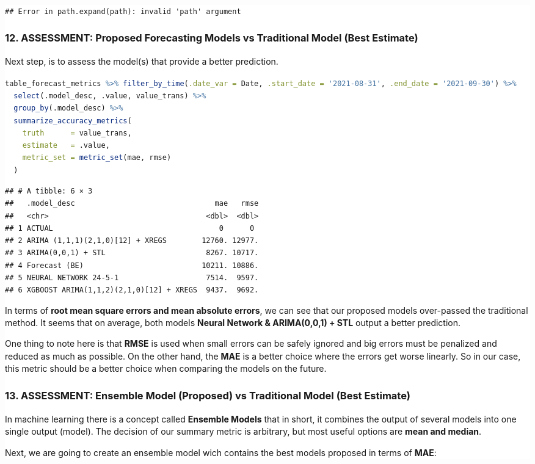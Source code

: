 ```
## Error in path.expand(path): invalid 'path' argument
```



### 12. ASSESSMENT: Proposed Forecasting Models vs Traditional Model (Best Estimate)

Next step, is to assess the model(s) that provide a better prediction.



```r
table_forecast_metrics %>% filter_by_time(.date_var = Date, .start_date = '2021-08-31', .end_date = '2021-09-30') %>%
  select(.model_desc, .value, value_trans) %>%
  group_by(.model_desc) %>% 
  summarize_accuracy_metrics(
    truth      = value_trans, 
    estimate   = .value,
    metric_set = metric_set(mae, rmse)
  )
```

```
## # A tibble: 6 × 3
##   .model_desc                                mae   rmse
##   <chr>                                    <dbl>  <dbl>
## 1 ACTUAL                                      0      0 
## 2 ARIMA (1,1,1)(2,1,0)[12] + XREGS        12760. 12977.
## 3 ARIMA(0,0,1) + STL                       8267. 10717.
## 4 Forecast (BE)                           10211. 10886.
## 5 NEURAL NETWORK 24-5-1                    7514.  9597.
## 6 XGBOOST ARIMA(1,1,2)(2,1,0)[12] + XREGS  9437.  9692.
```

In terms of **root mean square errors and mean absolute errors**, we can see that our proposed models over-passed the traditional method. It seems that on average, both models **Neural Network & ARIMA(0,0,1) + STL** output a better prediction. 

One thing to note here is that **RMSE** is used when small errors can be safely ignored and big errors must be penalized and reduced as much as possible. On the other hand, the **MAE** is a better choice where the errors get worse linearly. So in our case, this metric should be a better choice when comparing the models on the future.



### 13. ASSESSMENT: Ensemble Model (Proposed) vs Traditional Model (Best Estimate)

In machine learning there is a concept called **Ensemble Models** that in short, it combines the output of several models into one single output (model). The decision of our summary metric is arbitrary, but most useful options are **mean and median**.

Next, we are going to create an ensemble model wich contains the best models proposed in terms of **MAE**: 
